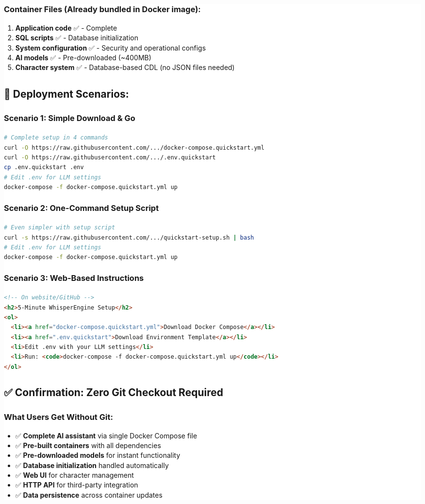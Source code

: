 ### **Container Files** (Already bundled in Docker image):
1. **Application code** ✅ - Complete
2. **SQL scripts** ✅ - Database initialization  
3. **System configuration** ✅ - Security and operational configs
4. **AI models** ✅ - Pre-downloaded (~400MB)
5. **Character system** ✅ - Database-based CDL (no JSON files needed)

## 🎯 **Deployment Scenarios:**

### **Scenario 1: Simple Download & Go**
```bash
# Complete setup in 4 commands
curl -O https://raw.githubusercontent.com/.../docker-compose.quickstart.yml
curl -O https://raw.githubusercontent.com/.../.env.quickstart
cp .env.quickstart .env
# Edit .env for LLM settings
docker-compose -f docker-compose.quickstart.yml up
```

### **Scenario 2: One-Command Setup Script**
```bash
# Even simpler with setup script
curl -s https://raw.githubusercontent.com/.../quickstart-setup.sh | bash
# Edit .env for LLM settings
docker-compose -f docker-compose.quickstart.yml up
```

### **Scenario 3: Web-Based Instructions**
```html
<!-- On website/GitHub -->
<h2>5-Minute WhisperEngine Setup</h2>
<ol>
  <li><a href="docker-compose.quickstart.yml">Download Docker Compose</a></li>
  <li><a href=".env.quickstart">Download Environment Template</a></li>
  <li>Edit .env with your LLM settings</li>
  <li>Run: <code>docker-compose -f docker-compose.quickstart.yml up</code></li>
</ol>
```

## ✅ **Confirmation: Zero Git Checkout Required**

### **What Users Get Without Git:**
- ✅ **Complete AI assistant** via single Docker Compose file
- ✅ **Pre-built containers** with all dependencies
- ✅ **Pre-downloaded models** for instant functionality  
- ✅ **Database initialization** handled automatically
- ✅ **Web UI** for character management
- ✅ **HTTP API** for third-party integration
- ✅ **Data persistence** across container updates
